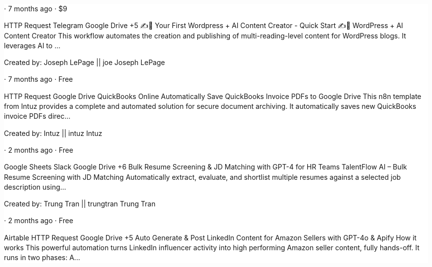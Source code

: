 ⋅
7 months ago
⋅
$9

HTTP Request
Telegram
Google Drive
+5
✍️🌄 Your First Wordpress + AI Content Creator - Quick Start
✍️🌄 WordPress + AI Content Creator This workflow automates the creation and publishing of multi-reading-level content for WordPress blogs. It leverages AI to ...

Created by: Joseph LePage || joe
Joseph LePage

⋅
7 months ago
⋅
Free

HTTP Request
Google Drive
QuickBooks Online
Automatically Save QuickBooks Invoice PDFs to Google Drive
This n8n template from Intuz provides a complete and automated solution for secure document archiving. It automatically saves new QuickBooks invoice PDFs direc...

Created by: Intuz  || intuz
Intuz

⋅
2 months ago
⋅
Free

Google Sheets
Slack
Google Drive
+6
Bulk Resume Screening & JD Matching with GPT-4 for HR Teams
TalentFlow AI – Bulk Resume Screening with JD Matching Automatically extract, evaluate, and shortlist multiple resumes against a selected job description using...

Created by: Trung Tran || trungtran
Trung Tran

⋅
2 months ago
⋅
Free

Airtable
HTTP Request
Google Drive
+5
Auto Generate & Post LinkedIn Content for Amazon Sellers with GPT-4o & Apify
How it works This powerful automation turns LinkedIn influencer activity into high performing Amazon seller content, fully hands-off. It runs in two phases: A...
